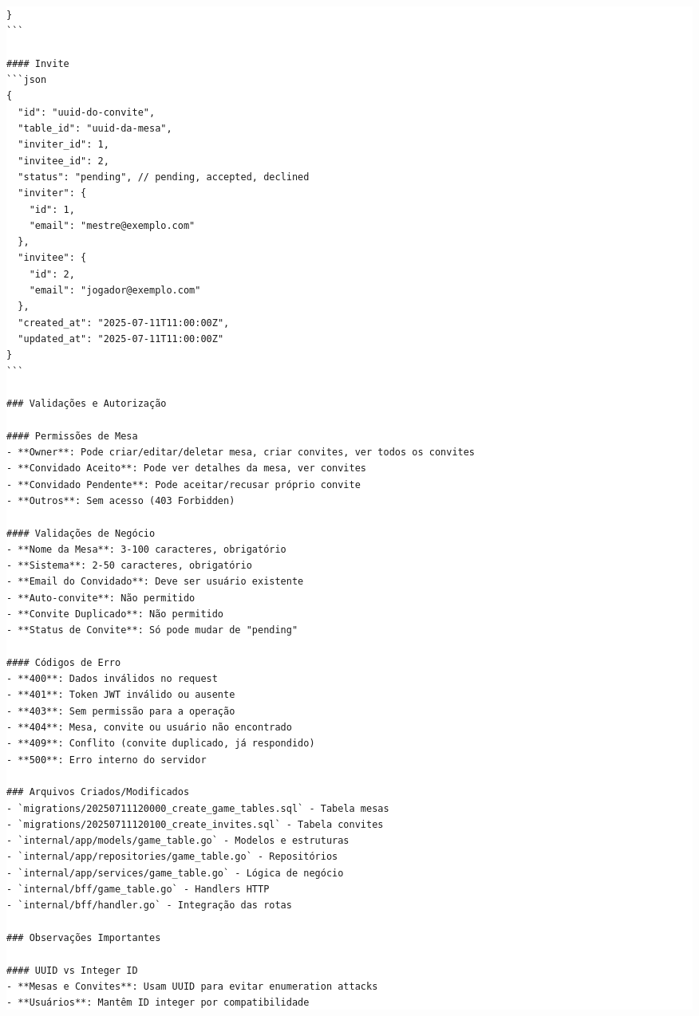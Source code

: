 ````instructions
}
```

#### Invite
```json
{
  "id": "uuid-do-convite",
  "table_id": "uuid-da-mesa",
  "inviter_id": 1,
  "invitee_id": 2,
  "status": "pending", // pending, accepted, declined
  "inviter": {
    "id": 1,
    "email": "mestre@exemplo.com"
  },
  "invitee": {
    "id": 2,
    "email": "jogador@exemplo.com"
  },
  "created_at": "2025-07-11T11:00:00Z",
  "updated_at": "2025-07-11T11:00:00Z"
}
```

### Validações e Autorização

#### Permissões de Mesa
- **Owner**: Pode criar/editar/deletar mesa, criar convites, ver todos os convites
- **Convidado Aceito**: Pode ver detalhes da mesa, ver convites
- **Convidado Pendente**: Pode aceitar/recusar próprio convite
- **Outros**: Sem acesso (403 Forbidden)

#### Validações de Negócio
- **Nome da Mesa**: 3-100 caracteres, obrigatório
- **Sistema**: 2-50 caracteres, obrigatório
- **Email do Convidado**: Deve ser usuário existente
- **Auto-convite**: Não permitido
- **Convite Duplicado**: Não permitido
- **Status de Convite**: Só pode mudar de "pending"

#### Códigos de Erro
- **400**: Dados inválidos no request
- **401**: Token JWT inválido ou ausente
- **403**: Sem permissão para a operação
- **404**: Mesa, convite ou usuário não encontrado
- **409**: Conflito (convite duplicado, já respondido)
- **500**: Erro interno do servidor

### Arquivos Criados/Modificados
- `migrations/20250711120000_create_game_tables.sql` - Tabela mesas
- `migrations/20250711120100_create_invites.sql` - Tabela convites
- `internal/app/models/game_table.go` - Modelos e estruturas
- `internal/app/repositories/game_table.go` - Repositórios
- `internal/app/services/game_table.go` - Lógica de negócio
- `internal/bff/game_table.go` - Handlers HTTP
- `internal/bff/handler.go` - Integração das rotas

### Observações Importantes

#### UUID vs Integer ID
- **Mesas e Convites**: Usam UUID para evitar enumeration attacks
- **Usuários**: Mantêm ID integer por compatibilidade

````
